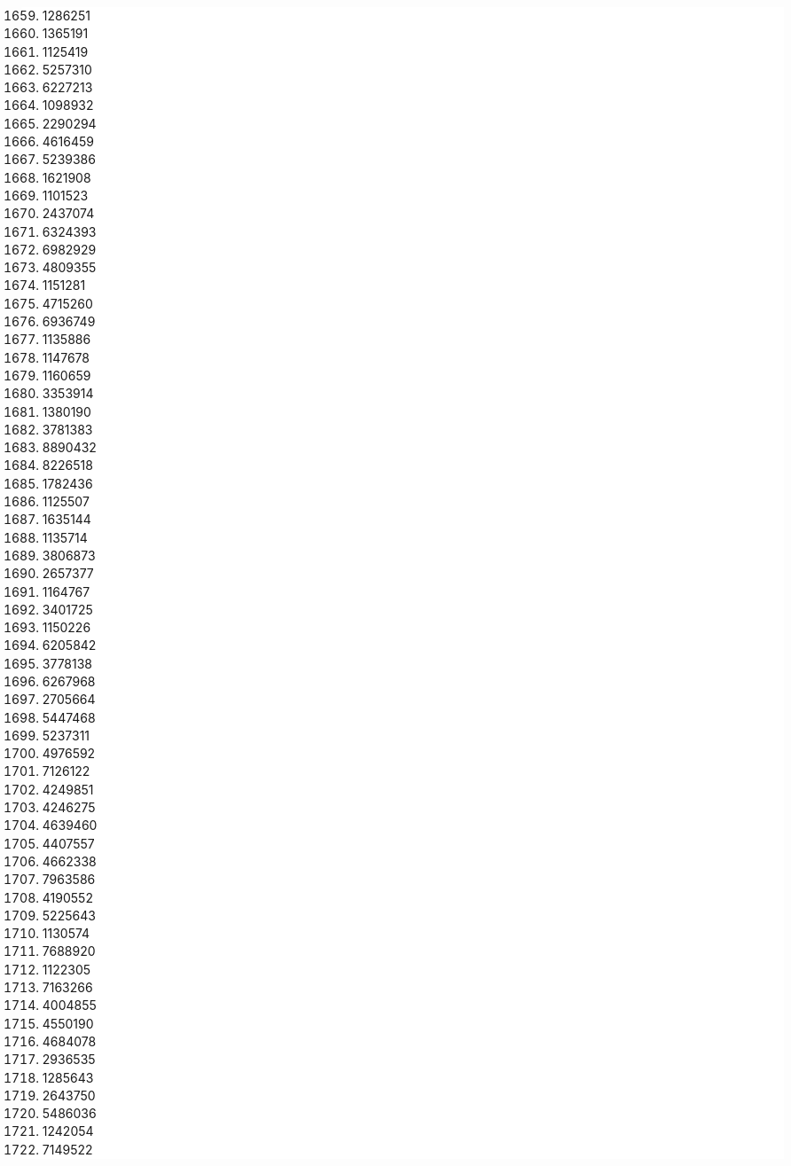 1659. 1286251
1660. 1365191
1661. 1125419
1662. 5257310
1663. 6227213
1664. 1098932
1665. 2290294
1666. 4616459
1667. 5239386
1668. 1621908
1669. 1101523
1670. 2437074
1671. 6324393
1672. 6982929
1673. 4809355
1674. 1151281
1675. 4715260
1676. 6936749
1677. 1135886
1678. 1147678
1679. 1160659
1680. 3353914
1681. 1380190
1682. 3781383
1683. 8890432
1684. 8226518
1685. 1782436
1686. 1125507
1687. 1635144
1688. 1135714
1689. 3806873
1690. 2657377
1691. 1164767
1692. 3401725
1693. 1150226
1694. 6205842
1695. 3778138
1696. 6267968
1697. 2705664
1698. 5447468
1699. 5237311
1700. 4976592
1701. 7126122
1702. 4249851
1703. 4246275
1704. 4639460
1705. 4407557
1706. 4662338
1707. 7963586
1708. 4190552
1709. 5225643
1710. 1130574
1711. 7688920
1712. 1122305
1713. 7163266
1714. 4004855
1715. 4550190
1716. 4684078
1717. 2936535
1718. 1285643
1719. 2643750
1720. 5486036
1721. 1242054
1722. 7149522